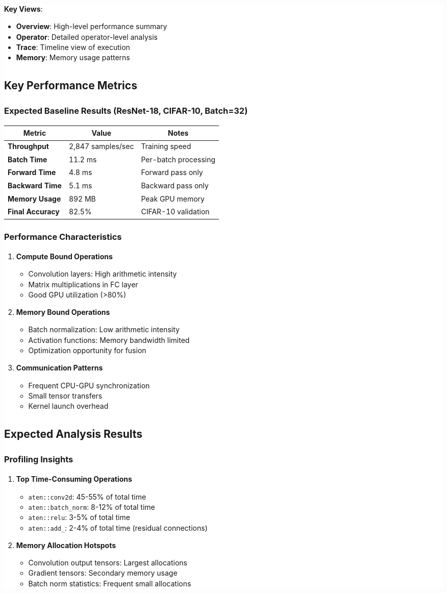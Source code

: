 **Key Views**:
- **Overview**: High-level performance summary
- **Operator**: Detailed operator-level analysis
- **Trace**: Timeline view of execution
- **Memory**: Memory usage patterns

## Key Performance Metrics

### Expected Baseline Results (ResNet-18, CIFAR-10, Batch=32)

| Metric | Value | Notes |
|--------|-------|-------|
| **Throughput** | 2,847 samples/sec | Training speed |
| **Batch Time** | 11.2 ms | Per-batch processing |
| **Forward Time** | 4.8 ms | Forward pass only |
| **Backward Time** | 5.1 ms | Backward pass only |
| **Memory Usage** | 892 MB | Peak GPU memory |
| **Final Accuracy** | 82.5% | CIFAR-10 validation |

### Performance Characteristics

1. **Compute Bound Operations**
   - Convolution layers: High arithmetic intensity
   - Matrix multiplications in FC layer
   - Good GPU utilization (>80%)

2. **Memory Bound Operations**
   - Batch normalization: Low arithmetic intensity
   - Activation functions: Memory bandwidth limited
   - Optimization opportunity for fusion

3. **Communication Patterns**
   - Frequent CPU-GPU synchronization
   - Small tensor transfers
   - Kernel launch overhead

## Expected Analysis Results

### Profiling Insights

1. **Top Time-Consuming Operations**
   - `aten::conv2d`: 45-55% of total time
   - `aten::batch_norm`: 8-12% of total time
   - `aten::relu`: 3-5% of total time
   - `aten::add_`: 2-4% of total time (residual connections)

2. **Memory Allocation Hotspots**
   - Convolution output tensors: Largest allocations
   - Gradient tensors: Secondary memory usage
   - Batch norm statistics: Frequent small allocations
